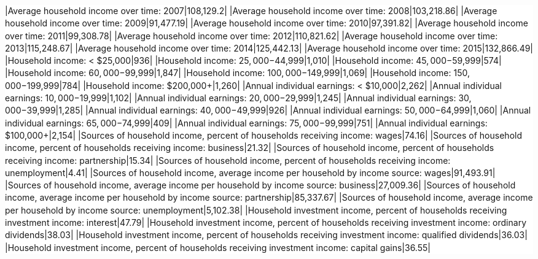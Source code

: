 |Average household income over time: 2007|108,129.2|
|Average household income over time: 2008|103,218.86|
|Average household income over time: 2009|91,477.19|
|Average household income over time: 2010|97,391.82|
|Average household income over time: 2011|99,308.78|
|Average household income over time: 2012|110,821.62|
|Average household income over time: 2013|115,248.67|
|Average household income over time: 2014|125,442.13|
|Average household income over time: 2015|132,866.49|
|Household income: < $25,000|936|
|Household income: $25,000-$44,999|1,010|
|Household income: $45,000-$59,999|574|
|Household income: $60,000-$99,999|1,847|
|Household income: $100,000-$149,999|1,069|
|Household income: $150,000-$199,999|784|
|Household income: $200,000+|1,260|
|Annual individual earnings: < $10,000|2,262|
|Annual individual earnings: $10,000-$19,999|1,102|
|Annual individual earnings: $20,000-$29,999|1,245|
|Annual individual earnings: $30,000-$39,999|1,285|
|Annual individual earnings: $40,000-$49,999|926|
|Annual individual earnings: $50,000-$64,999|1,060|
|Annual individual earnings: $65,000-$74,999|409|
|Annual individual earnings: $75,000-$99,999|751|
|Annual individual earnings: $100,000+|2,154|
|Sources of household income, percent of households receiving income: wages|74.16|
|Sources of household income, percent of households receiving income: business|21.32|
|Sources of household income, percent of households receiving income: partnership|15.34|
|Sources of household income, percent of households receiving income: unemployment|4.41|
|Sources of household income, average income per household by income source: wages|91,493.91|
|Sources of household income, average income per household by income source: business|27,009.36|
|Sources of household income, average income per household by income source: partnership|85,337.67|
|Sources of household income, average income per household by income source: unemployment|5,102.38|
|Household investment income, percent of households receiving investment income: interest|47.79|
|Household investment income, percent of households receiving investment income: ordinary dividends|38.03|
|Household investment income, percent of households receiving investment income: qualified dividends|36.03|
|Household investment income, percent of households receiving investment income: capital gains|36.55|